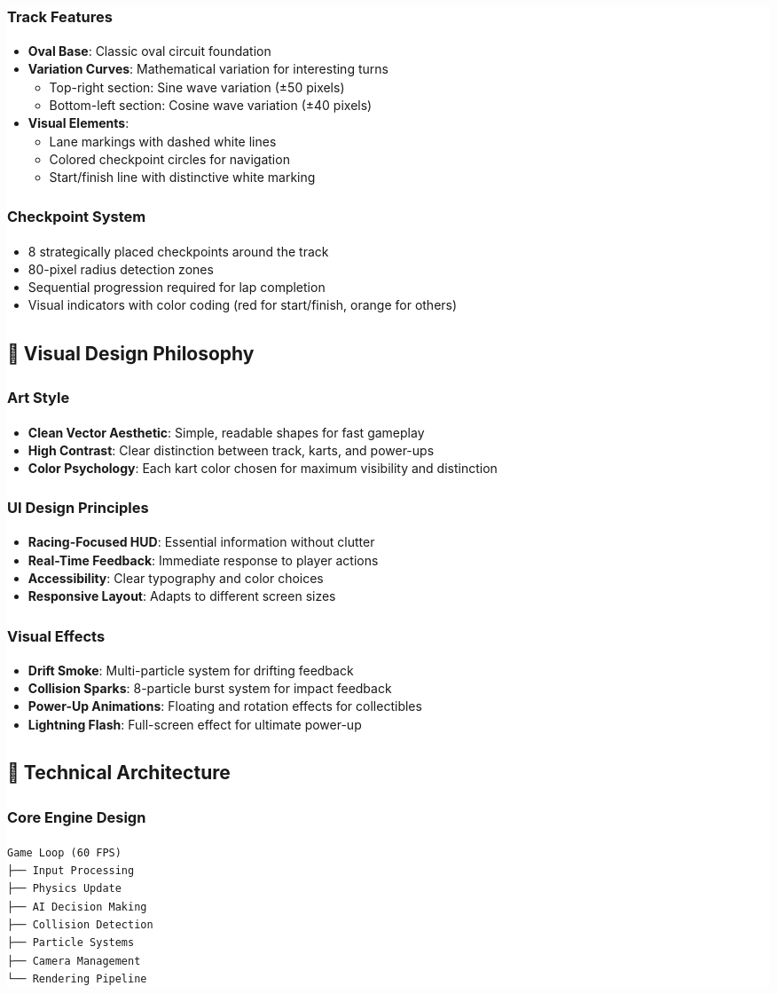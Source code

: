 ### Track Features
- **Oval Base**: Classic oval circuit foundation
- **Variation Curves**: Mathematical variation for interesting turns
  - Top-right section: Sine wave variation (±50 pixels)
  - Bottom-left section: Cosine wave variation (±40 pixels)
- **Visual Elements**: 
  - Lane markings with dashed white lines
  - Colored checkpoint circles for navigation
  - Start/finish line with distinctive white marking

### Checkpoint System
- 8 strategically placed checkpoints around the track
- 80-pixel radius detection zones
- Sequential progression required for lap completion
- Visual indicators with color coding (red for start/finish, orange for others)

## 🎨 Visual Design Philosophy

### Art Style
- **Clean Vector Aesthetic**: Simple, readable shapes for fast gameplay
- **High Contrast**: Clear distinction between track, karts, and power-ups
- **Color Psychology**: Each kart color chosen for maximum visibility and distinction

### UI Design Principles
- **Racing-Focused HUD**: Essential information without clutter
- **Real-Time Feedback**: Immediate response to player actions
- **Accessibility**: Clear typography and color choices
- **Responsive Layout**: Adapts to different screen sizes

### Visual Effects
- **Drift Smoke**: Multi-particle system for drifting feedback
- **Collision Sparks**: 8-particle burst system for impact feedback
- **Power-Up Animations**: Floating and rotation effects for collectibles
- **Lightning Flash**: Full-screen effect for ultimate power-up

## 🔧 Technical Architecture

### Core Engine Design
```
Game Loop (60 FPS)
├── Input Processing
├── Physics Update
├── AI Decision Making
├── Collision Detection
├── Particle Systems
├── Camera Management
└── Rendering Pipeline
```
